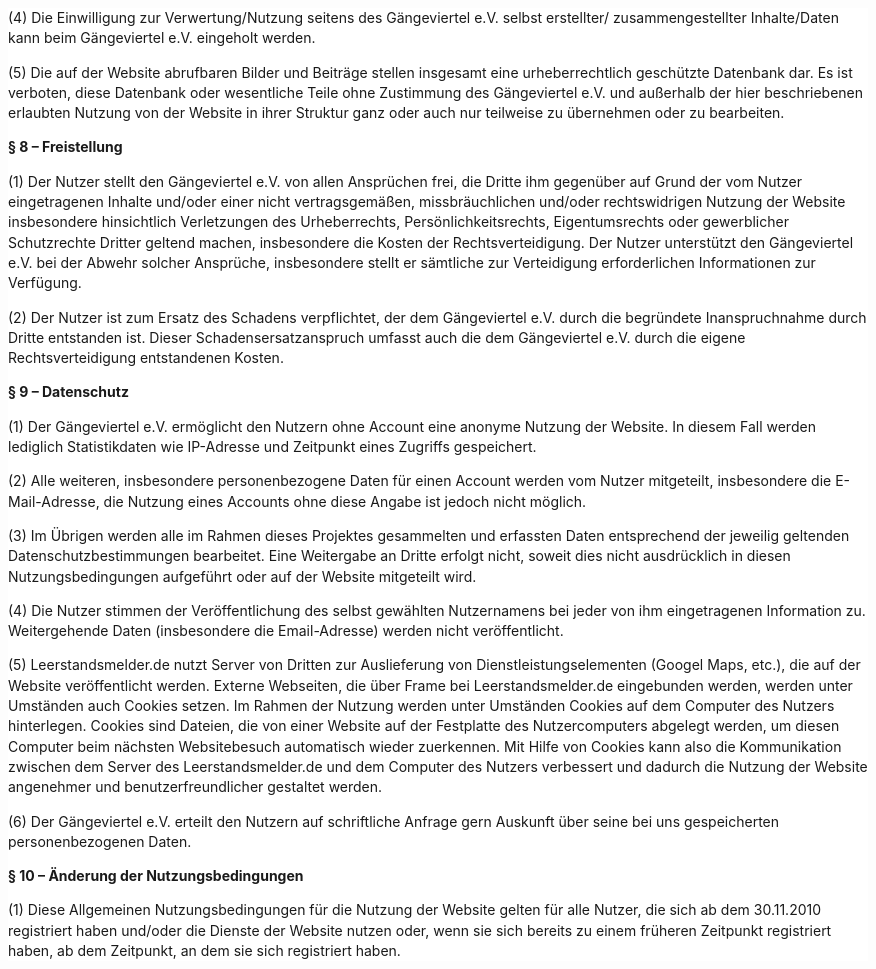 (4) Die Einwilligung zur Verwertung/Nutzung seitens des Gängeviertel e.V. selbst erstellter/ zusammengestellter Inhalte/Daten kann beim Gängeviertel e.V. eingeholt werden.  

(5) Die auf der Website abrufbaren Bilder und Beiträge stellen insgesamt eine urheberrechtlich geschützte Datenbank dar. Es ist verboten, diese Datenbank oder wesentliche Teile ohne Zustimmung des Gängeviertel e.V. und außerhalb der hier beschriebenen erlaubten Nutzung von der Website in ihrer Struktur ganz oder auch nur teilweise zu übernehmen oder zu bearbeiten.  

**§ 8 – Freistellung**  

(1) Der Nutzer stellt den Gängeviertel e.V. von allen Ansprüchen frei, die Dritte ihm gegenüber auf Grund der vom Nutzer eingetragenen Inhalte und/oder einer nicht vertragsgemäßen, missbräuchlichen und/oder rechtswidrigen Nutzung der Website insbesondere hinsichtlich Verletzungen des Urheberrechts, Persönlichkeitsrechts, Eigentumsrechts oder gewerblicher Schutzrechte Dritter geltend machen, insbesondere die Kosten der Rechtsverteidigung. Der Nutzer unterstützt den Gängeviertel e.V. bei der Abwehr solcher Ansprüche, insbesondere stellt er sämtliche zur Verteidigung erforderlichen Informationen zur Verfügung.  

(2) Der Nutzer ist zum Ersatz des Schadens verpflichtet, der dem Gängeviertel e.V. durch die begründete Inanspruchnahme durch Dritte entstanden ist. Dieser Schadensersatzanspruch umfasst auch die dem Gängeviertel e.V. durch die eigene Rechtsverteidigung entstandenen Kosten.  

**§ 9 – Datenschutz**  

(1) Der Gängeviertel e.V. ermöglicht den Nutzern ohne Account eine anonyme Nutzung der Website. In diesem Fall werden lediglich Statistikdaten wie IP-Adresse und Zeitpunkt eines Zugriffs gespeichert.  

(2) Alle weiteren, insbesondere personenbezogene Daten für einen Account werden vom Nutzer mitgeteilt, insbesondere die E-Mail-Adresse, die Nutzung eines Accounts ohne diese Angabe ist jedoch nicht möglich.  

(3) Im Übrigen werden alle im Rahmen dieses Projektes gesammelten und erfassten Daten entsprechend der jeweilig geltenden Datenschutzbestimmungen bearbeitet. Eine Weitergabe an Dritte erfolgt nicht, soweit dies nicht ausdrücklich in diesen Nutzungsbedingungen aufgeführt oder auf der Website mitgeteilt wird.  

(4) Die Nutzer stimmen der Veröffentlichung des selbst gewählten Nutzernamens bei jeder von ihm eingetragenen Information zu. Weitergehende Daten (insbesondere die Email-Adresse) werden nicht veröffentlicht.  

(5) Leerstandsmelder.de nutzt Server von Dritten zur Auslieferung von Dienstleistungselementen (Googel Maps, etc.), die auf der Website veröffentlicht werden. Externe Webseiten, die über Frame bei Leerstandsmelder.de eingebunden werden, werden unter Umständen auch Cookies setzen. Im Rahmen der Nutzung werden unter Umständen Cookies auf dem Computer des Nutzers hinterlegen. Cookies sind Dateien, die von einer Website auf der Festplatte des Nutzercomputers abgelegt werden, um diesen Computer beim nächsten Websitebesuch automatisch wieder zuerkennen. Mit Hilfe von Cookies kann also die Kommunikation zwischen dem Server des Leerstandsmelder.de und dem Computer des Nutzers verbessert und dadurch die Nutzung der Website angenehmer und benutzerfreundlicher gestaltet werden.  

(6) Der Gängeviertel e.V. erteilt den Nutzern auf schriftliche Anfrage gern Auskunft über seine bei uns gespeicherten personenbezogenen Daten.  

**§ 10 – Änderung der Nutzungsbedingungen**  

(1) Diese Allgemeinen Nutzungsbedingungen für die Nutzung der Website gelten für alle Nutzer, die sich ab dem 30.11.2010 registriert haben und/oder die Dienste der Website nutzen oder, wenn sie sich bereits zu einem früheren Zeitpunkt registriert haben, ab dem Zeitpunkt, an dem sie sich registriert haben.  
